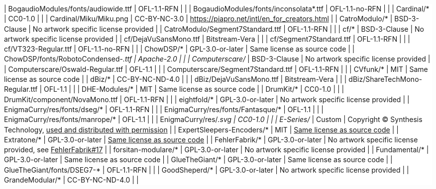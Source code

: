 | BogaudioModules/fonts/audiowide.ttf     | OFL-1.1-RFN      | |
| BogaudioModules/fonts/inconsolata*.ttf  | OFL-1.1-no-RFN   | |
| Cardinal/*                              | CC0-1.0          | |
| Cardinal/Miku/Miku.png                  | CC-BY-NC-3.0     | https://piapro.net/intl/en_for_creators.html |
| CatroModulo/*                           | BSD-3-Clause     | No artwork specific license provided |
| CatroModulo/Segment7Standard.ttf        | OFL-1.1-RFN      | |
| cf/*                                    | BSD-3-Clause     | No artwork specific license provided |
| cf/DejaVuSansMono.ttf                   | Bitstream-Vera   | |
| cf/Segment7Standard.ttf                 | OFL-1.1-RFN      | |
| cf/VT323-Regular.ttf                    | OFL-1.1-no-RFN   | |
| ChowDSP/*                               | GPL-3.0-or-later | Same license as source code |
| ChowDSP/fonts/RobotoCondensed-*.ttf     | Apache-2.0       | |
| Computerscare/*                         | BSD-3-Clause     | No artwork specific license provided |
| Computerscare/Oswald-Regular.ttf        | OFL-1.1          | |
| Computerscare/Segment7Standard.ttf      | OFL-1.1-RFN      | |
| CVfunk/*                                | MIT              | Same license as source code |
| dBiz/*                                  | CC-BY-NC-ND-4.0  | |
| dBiz/DejaVuSansMono.ttf                 | Bitstream-Vera   | |
| dBiz/ShareTechMono-Regular.ttf          | OFL-1.1          | |
| DHE-Modules/*                           | MIT              | Same license as source code |
| DrumKit/*                               | CC0-1.0          | |
| DrumKit/component/NovaMono.ttf          | OFL-1.1-RFN      | |
| eightfold/*                             | GPL-3.0-or-later | No artwork specific license provided |
| EnigmaCurry/res/fonts/dseg/*            | OFL-1.1-RFN      | |
| EnigmaCurry/res/fonts/Fantasque/*       | OFL-1.1          | |
| EnigmaCurry/res/fonts/manrope/*         | OFL-1.1          | |
| EnigmaCurry/res/*.svg                   | CC0-1.0          | |
| E-Series/*                              | Custom           | Copyright © Synthesis Technology, [used and distributed with permission](LICENSE-PERMISSIONS.md#eseries-paul-schreiber--synthtech) |
| ExpertSleepers-Encoders/*               | MIT              | [Same license as source code](https://github.com/expertsleepersltd/vcvrack-encoders/issues/3) |
| Extratone/*                             | GPL-3.0-or-later | [Same license as source code](https://github.com/EaterOfSheep/Extratone/issues/7) |
| FehlerFabrik/*                          | GPL-3.0-or-later | No artwork specific license provided, see [FehlerFabrik#17](https://github.com/RCameron93/FehlerFabrik/issues/17) |
| forsitan-modulare/*                     | GPL-3.0-or-later | No artwork specific license provided |
| Fundamental/*                           | GPL-3.0-or-later | Same license as source code |
| GlueTheGiant/*                          | GPL-3.0-or-later | Same license as source code |
| GlueTheGiant/fonts/DSEG7-*              | OFL-1.1-RFN      | |
| GoodSheperd/*                           | GPL-3.0-or-later | No artwork specific license provided |
| GrandeModular/*                         | CC-BY-NC-ND-4.0  | |